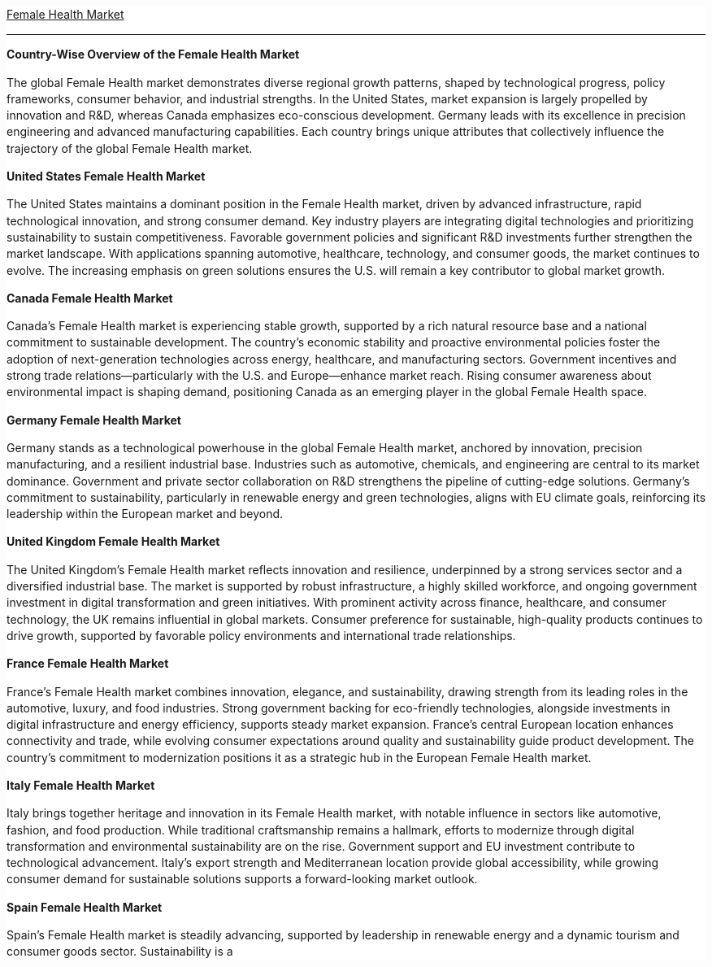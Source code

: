 <a href="https://www.marketresearchintellect.com/ask-for-discount/?rid=1015874&amp;utm_source=Github-April&amp;utm_medium=049">Female Health Market</a></p></blockquote><hr /><p class="" data-start="217" data-end="261"><strong data-start="217" data-end="261">Country-Wise Overview of the Female Health Market</strong></p><p class="" data-start="263" data-end="774">The global Female Health market demonstrates diverse regional growth patterns, shaped by technological progress, policy frameworks, consumer behavior, and industrial strengths. In the United States, market expansion is largely propelled by innovation and R&amp;D, whereas Canada emphasizes eco-conscious development. Germany leads with its excellence in precision engineering and advanced manufacturing capabilities. Each country brings unique attributes that collectively influence the trajectory of the global Female Health market.</p><p class="" data-start="776" data-end="1421"><strong data-start="776" data-end="805">United States Female Health Market</strong></p><p class="" data-start="776" data-end="1421">The United States maintains a dominant position in the Female Health market, driven by advanced infrastructure, rapid technological innovation, and strong consumer demand. Key industry players are integrating digital technologies and prioritizing sustainability to sustain competitiveness. Favorable government policies and significant R&amp;D investments further strengthen the market landscape. With applications spanning automotive, healthcare, technology, and consumer goods, the market continues to evolve. The increasing emphasis on green solutions ensures the U.S. will remain a key contributor to global market growth.</p><p class="" data-start="1423" data-end="2019"><strong data-start="1423" data-end="1445">Canada Female Health Market</strong></p><p class="" data-start="1423" data-end="2019">Canada&rsquo;s Female Health market is experiencing stable growth, supported by a rich natural resource base and a national commitment to sustainable development. The country&rsquo;s economic stability and proactive environmental policies foster the adoption of next-generation technologies across energy, healthcare, and manufacturing sectors. Government incentives and strong trade relations&mdash;particularly with the U.S. and Europe&mdash;enhance market reach. Rising consumer awareness about environmental impact is shaping demand, positioning Canada as an emerging player in the global Female Health space.</p><p class="" data-start="2021" data-end="2591"><strong data-start="2021" data-end="2044">Germany Female Health Market</strong></p><p class="" data-start="2021" data-end="2591">Germany stands as a technological powerhouse in the global Female Health market, anchored by innovation, precision manufacturing, and a resilient industrial base. Industries such as automotive, chemicals, and engineering are central to its market dominance. Government and private sector collaboration on R&amp;D strengthens the pipeline of cutting-edge solutions. Germany&rsquo;s commitment to sustainability, particularly in renewable energy and green technologies, aligns with EU climate goals, reinforcing its leadership within the European market and beyond.</p><p class="" data-start="2593" data-end="3221"><strong data-start="2593" data-end="2623">United Kingdom Female Health Market</strong></p><p class="" data-start="2593" data-end="3221">The United Kingdom&rsquo;s Female Health market reflects innovation and resilience, underpinned by a strong services sector and a diversified industrial base. The market is supported by robust infrastructure, a highly skilled workforce, and ongoing government investment in digital transformation and green initiatives. With prominent activity across finance, healthcare, and consumer technology, the UK remains influential in global markets. Consumer preference for sustainable, high-quality products continues to drive growth, supported by favorable policy environments and international trade relationships.</p><p class="" data-start="3223" data-end="3838"><strong data-start="3223" data-end="3245">France Female Health Market</strong></p><p class="" data-start="3223" data-end="3838">France&rsquo;s Female Health market combines innovation, elegance, and sustainability, drawing strength from its leading roles in the automotive, luxury, and food industries. Strong government backing for eco-friendly technologies, alongside investments in digital infrastructure and energy efficiency, supports steady market expansion. France&rsquo;s central European location enhances connectivity and trade, while evolving consumer expectations around quality and sustainability guide product development. The country&rsquo;s commitment to modernization positions it as a strategic hub in the European Female Health market.</p><p class="" data-start="3840" data-end="4422"><strong data-start="3840" data-end="3861">Italy Female Health Market</strong></p><p class="" data-start="3840" data-end="4422">Italy brings together heritage and innovation in its Female Health market, with notable influence in sectors like automotive, fashion, and food production. While traditional craftsmanship remains a hallmark, efforts to modernize through digital transformation and environmental sustainability are on the rise. Government support and EU investment contribute to technological advancement. Italy&rsquo;s export strength and Mediterranean location provide global accessibility, while growing consumer demand for sustainable solutions supports a forward-looking market outlook.</p><p class="" data-start="4424" data-end="4975"><strong data-start="4424" data-end="4445">Spain Female Health Market</strong></p><p class="" data-start="4424" data-end="4975">Spain&rsquo;s Female Health market is steadily advancing, supported by leadership in renewable energy and a dynamic tourism and consumer goods sector. Sustainability is a